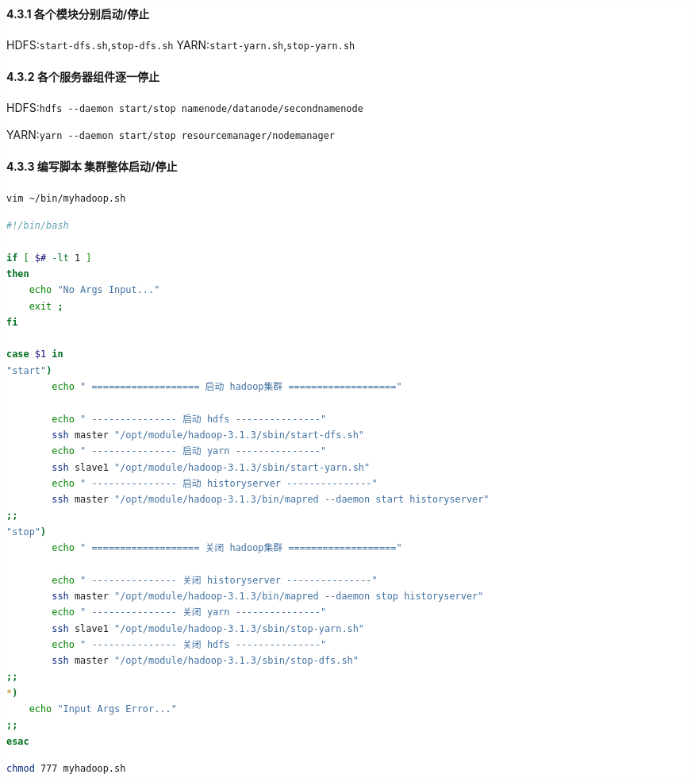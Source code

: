 #### 4.3.1 各个模块分别启动/停止

HDFS:`start-dfs.sh`,`stop-dfs.sh`
YARN:`start-yarn.sh`,`stop-yarn.sh`

#### 4.3.2 各个服务器组件逐一停止

HDFS:`hdfs --daemon start/stop namenode/datanode/secondnamenode`

YARN:`yarn --daemon start/stop resourcemanager/nodemanager`

#### 4.3.3 编写脚本 集群整体启动/停止

```bash
vim ~/bin/myhadoop.sh
```

```bash
#!/bin/bash

if [ $# -lt 1 ]
then
    echo "No Args Input..."
    exit ;
fi

case $1 in
"start")
        echo " =================== 启动 hadoop集群 ==================="

        echo " --------------- 启动 hdfs ---------------"
        ssh master "/opt/module/hadoop-3.1.3/sbin/start-dfs.sh"
        echo " --------------- 启动 yarn ---------------"
        ssh slave1 "/opt/module/hadoop-3.1.3/sbin/start-yarn.sh"
        echo " --------------- 启动 historyserver ---------------"
        ssh master "/opt/module/hadoop-3.1.3/bin/mapred --daemon start historyserver"
;;
"stop")
        echo " =================== 关闭 hadoop集群 ==================="

        echo " --------------- 关闭 historyserver ---------------"
        ssh master "/opt/module/hadoop-3.1.3/bin/mapred --daemon stop historyserver"
        echo " --------------- 关闭 yarn ---------------"
        ssh slave1 "/opt/module/hadoop-3.1.3/sbin/stop-yarn.sh"
        echo " --------------- 关闭 hdfs ---------------"
        ssh master "/opt/module/hadoop-3.1.3/sbin/stop-dfs.sh"
;;
*)
    echo "Input Args Error..."
;;
esac
```

```bash
chmod 777 myhadoop.sh
```
